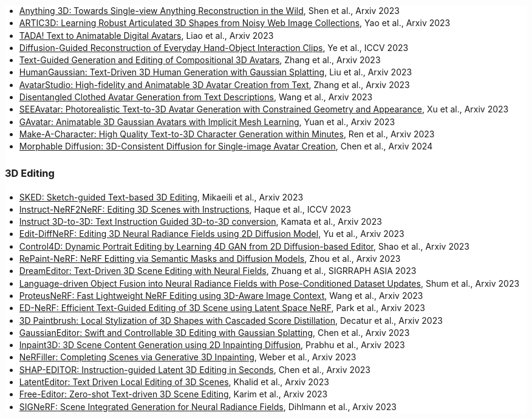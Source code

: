 - [Anything 3D: Towards Single-view Anything Reconstruction in the Wild](https://arxiv.org/abs/2304.10261), Shen et al., Arxiv 2023
- [ARTIC3D: Learning Robust Articulated 3D Shapes from Noisy Web Image Collections](https://arxiv.org/abs/2306.04619), Yao et al., Arxiv 2023
- [TADA! Text to Animatable Digital Avatars](https://arxiv.org/abs/2308.10899), Liao et al., Arxiv 2023
- [Diffusion-Guided Reconstruction of Everyday Hand-Object Interaction Clips](https://arxiv.org/abs/2309.05663), Ye et al., ICCV 2023
- [Text-Guided Generation and Editing of Compositional 3D Avatars](http://arxiv.org/abs/2309.07125), Zhang et al., Arxiv 2023
- [HumanGaussian: Text-Driven 3D Human Generation with Gaussian Splatting](https://arxiv.org/abs/2311.17061), Liu et al., Arxiv 2023
- [AvatarStudio: High-fidelity and Animatable 3D Avatar Creation from Text](https://arxiv.org/abs/2311.17917), Zhang et al., Arxiv 2023
- [Disentangled Clothed Avatar Generation from Text Descriptions](https://arxiv.org/abs/2312.05295), Wang et al., Arxiv 2023
- [SEEAvatar: Photorealistic Text-to-3D Avatar Generation with Constrained Geometry and Appearance](https://arxiv.org/abs/2312.08889), Xu et al., Arxiv 2023
- [GAvatar: Animatable 3D Gaussian Avatars with Implicit Mesh Learning](https://arxiv.org/abs/2312.11461), Yuan et al., Arxiv 2023
- [Make-A-Character: High Quality Text-to-3D Character Generation within Minutes](http://arxiv.org/abs/2312.15430), Ren et al., Arxiv 2023
- [Morphable Diffusion: 3D-Consistent Diffusion for Single-image Avatar Creation](https://arxiv.org/abs/2401.04728), Chen et al., Arxiv 2024

### 3D Editing
- [SKED: Sketch-guided Text-based 3D Editing](https://arxiv.org/abs/2303.10735), Mikaeili et al., Arxiv 2023
- [Instruct-NeRF2NeRF: Editing 3D Scenes with Instructions](https://arxiv.org/abs/2303.12789), Haque et al., ICCV 2023
- [Instruct 3D-to-3D: Text Instruction Guided 3D-to-3D conversion](https://arxiv.org/abs/2303.15780), Kamata et al., Arxiv 2023
- [Edit-DiffNeRF: Editing 3D Neural Radiance Fields using 2D Diffusion Model](https://arxiv.org/abs/2306.09551), Yu et al., Arxiv 2023
- [Control4D: Dynamic Portrait Editing by Learning 4D GAN from 2D Diffusion-based Editor](https://arxiv.org/abs/2305.20082), Shao et al., Arxiv 2023
- [RePaint-NeRF: NeRF Editting via Semantic Masks and Diffusion Models](https://arxiv.org/abs/2306.05668), Zhou et al., Arxiv 2023
- [DreamEditor: Text-Driven 3D Scene Editing with Neural Fields](https://arxiv.org/abs/2306.13455), Zhuang et al., SIGRRAPH ASIA 2023
- [Language-driven Object Fusion into Neural Radiance Fields with Pose-Conditioned Dataset Updates](https://arxiv.org/abs/2309.11281), Shum et al., Arxiv 2023
- [ProteusNeRF: Fast Lightweight NeRF Editing using 3D-Aware Image Context](https://arxiv.org/abs/2310.09965), Wang et al., Arxiv 2023
- [ED-NeRF: Efficient Text-Guided Editing of 3D Scene using Latent Space NeRF](https://arxiv.org/abs/2310.02712), Park et al., Arxiv 2023
- [3D Paintbrush: Local Stylization of 3D Shapes with Cascaded Score Distillation](http://arxiv.org/abs/2311.09571), Decatur et al., Arxiv 2023
- [GaussianEditor: Swift and Controllable 3D Editing with Gaussian Splatting](https://arxiv.org/abs/2311.14521), Chen et al., Arxiv 2023
- [Inpaint3D: 3D Scene Content Generation using 2D Inpainting Diffusion](http://arxiv.org/abs/2312.03869), Prabhu et al., Arxiv 2023
- [NeRFiller: Completing Scenes via Generative 3D Inpainting](http://arxiv.org/abs/2312.04560), Weber et al., Arxiv 2023
- [SHAP-EDITOR: Instruction-guided Latent 3D Editing in Seconds](https://arxiv.org/abs/2312.09246), Chen et al., Arxiv 2023
- [LatentEditor: Text Driven Local Editing of 3D Scenes](https://arxiv.org/abs/2312.09313), Khalid et al., Arxiv 2023
- [Free-Editor: Zero-shot Text-driven 3D Scene Editing](https://arxiv.org/abs/2312.13663), Karim et al., Arxiv 2023
- [SIGNeRF: Scene Integrated Generation for Neural Radiance Fields](https://arxiv.org/abs/2401.01647), Dihlmann et al., Arxiv 2023